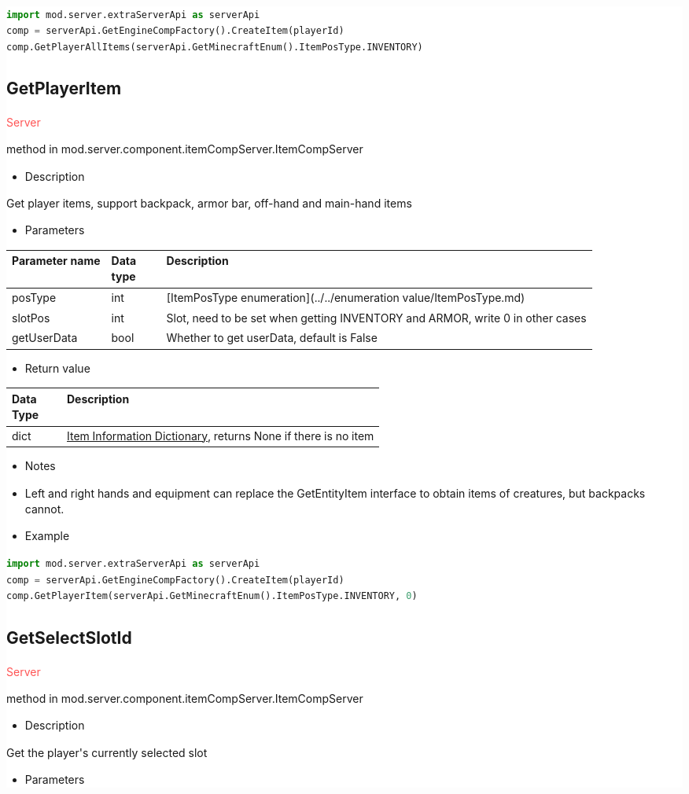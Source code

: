 ```python 
import mod.server.extraServerApi as serverApi 
comp = serverApi.GetEngineCompFactory().CreateItem(playerId) 
comp.GetPlayerAllItems(serverApi.GetMinecraftEnum().ItemPosType.INVENTORY) 
``` 




## GetPlayerItem 

<span style="display:inline;color:#ff5555">Server</span> 

method in mod.server.component.itemCompServer.ItemCompServer 

- Description 

Get player items, support backpack, armor bar, off-hand and main-hand items 

- Parameters 

| Parameter name | <div style="width: 4em">Data type</div> | Description | 
| :--- | :--- | :--- | 
| posType | int | [ItemPosType enumeration](../../enumeration value/ItemPosType.md) | 
| slotPos | int | Slot, need to be set when getting INVENTORY and ARMOR, write 0 in other cases | 
| getUserData | bool | Whether to get userData, default is False | 

- Return value 

| <div style="width: 4em">Data Type</div> | Description | 
| :--- | :--- | 
| dict | <a href="../../../../mcguide/20-Gameplay Development/10-Basic Concepts/1-My World Basic Concepts.html#Item Information Dictionary#Item Information Dictionary">Item Information Dictionary</a>, returns None if there is no item | 

- Notes 
- Left and right hands and equipment can replace the GetEntityItem interface to obtain items of creatures, but backpacks cannot. 

- Example 

```python 
import mod.server.extraServerApi as serverApi 
comp = serverApi.GetEngineCompFactory().CreateItem(playerId) 
comp.GetPlayerItem(serverApi.GetMinecraftEnum().ItemPosType.INVENTORY, 0) 
``` 

## GetSelectSlotId 

<span style="display:inline;color:#ff5555">Server</span> 

method in mod.server.component.itemCompServer.ItemCompServer 

- Description 

Get the player's currently selected slot 

- Parameters 
